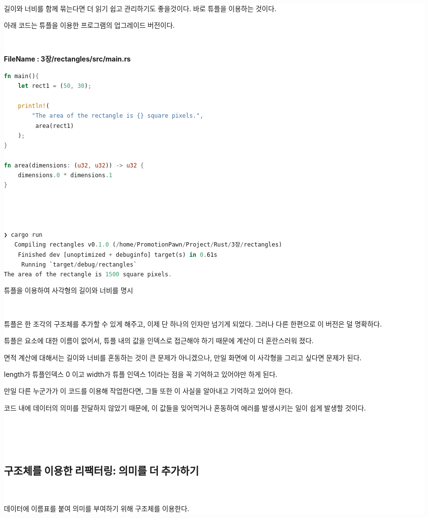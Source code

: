 길이와 너비를 함께 묶는다면 더 읽기 쉽고 관리하기도 좋을것이다. 바로 튜플을 이용하는 것이다. 

아래 코드는 튜플을 이용한 프로그램의 업그레이드 버전이다. 

</br>

<strong>FileName : 3장/rectangles/src/main.rs</strong>

``` rs
fn main(){
    let rect1 = (50, 30);

    println!(
        "The area of the rectangle is {} square pixels.",
         area(rect1)
    );
}

fn area(dimensions: (u32, u32)) -> u32 {
    dimensions.0 * dimensions.1
}




❯ cargo run
   Compiling rectangles v0.1.0 (/home/PromotionPawn/Project/Rust/3장/rectangles)
    Finished dev [unoptimized + debuginfo] target(s) in 0.61s
     Running `target/debug/rectangles`
The area of the rectangle is 1500 square pixels.
```

튜플을 이용하여 사각형의 길이와 너비를 명시


</br>

튜플은 한 조각의 구조체를 추가할 수 있게 해주고, 이제 단 하나의 인자만 넘기게 되었다. 그러나 다른 한편으로 이 버전은 덜 명확하다. 

튜플은 요소에 대한 이름이 없어서, 튜플 내의 값을 인덱스로 접근해야 하기 때문에 계산이 더 혼란스러워 졌다. 

면적 계산에 대해서는 길이와 너비를 혼동하는 것이 큰 문제가 아니겠으나, 만일 화면에 이 사각형을 그리고 싶다면 문제가 된다.

length가 튜플인덱스 0 이고 width가 튜플 인덱스 1이라는 점을 꼭 기억하고 있어야만 하게 된다.

만일 다른 누군가가 이 코드를 이용해 작업한다면, 그들 또한 이 사실을 알아내고 기억하고 있어야 한다.

코드 내에 데이터의 의미를 전달하지 않았기 때문에, 이 값들을 잊어먹거나 혼동하여 에러를 발생시키는 일이 쉽게 발생할 것이다.

</br>
</br>
</br>

## 구조체를 이용한 리팩터링: 의미를 더 추가하기 

</br>

데이터에 이름표를 붙여 의미를 부여하기 위해 구조체를 이용한다. 

